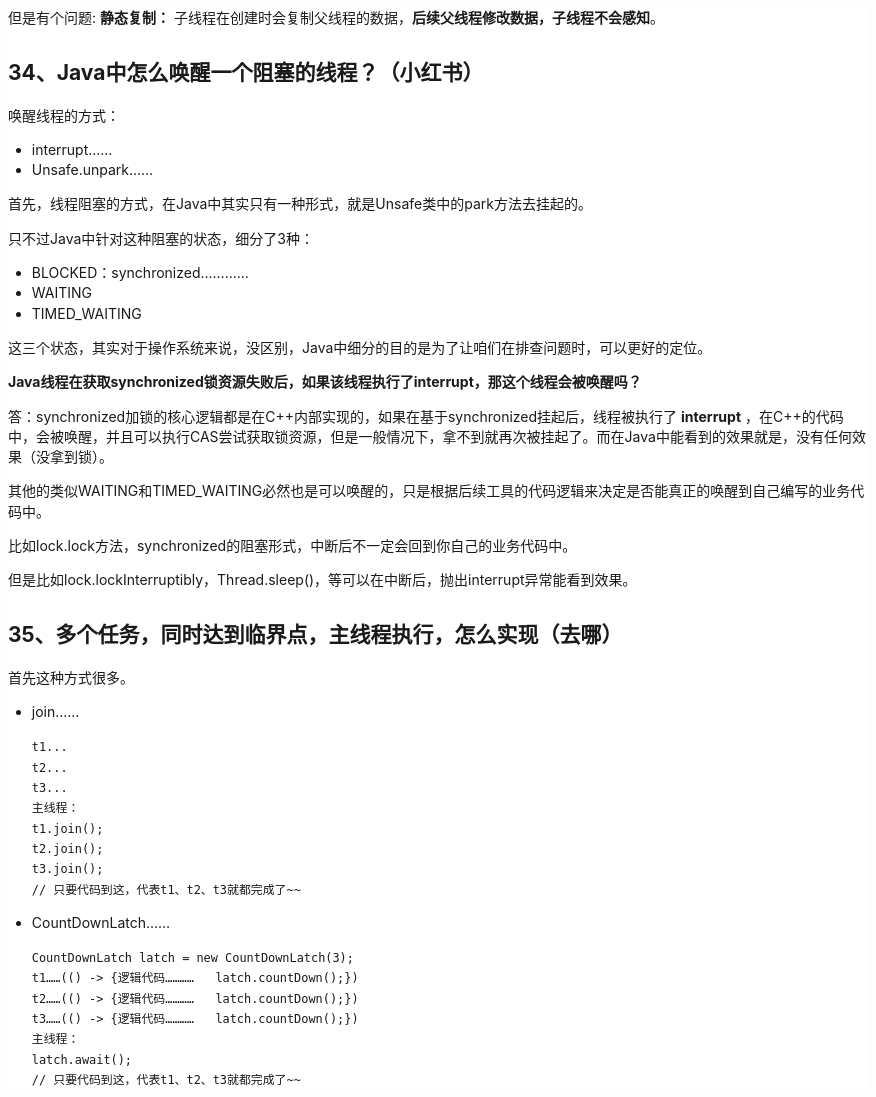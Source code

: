 但是有个问题: **静态复制：** 子线程在创建时会复制父线程的数据，**后续父线程修改数据，子线程不会感知**。



## 34、Java中怎么唤醒一个阻塞的线程？（小红书）

唤醒线程的方式：

* interrupt……
* Unsafe.unpark……

首先，线程阻塞的方式，在Java中其实只有一种形式，就是Unsafe类中的park方法去挂起的。

只不过Java中针对这种阻塞的状态，细分了3种：

* BLOCKED：synchronized…………
* WAITING
* TIMED_WAITING

这三个状态，其实对于操作系统来说，没区别，Java中细分的目的是为了让咱们在排查问题时，可以更好的定位。

**Java线程在获取synchronized锁资源失败后，如果该线程执行了interrupt，那这个线程会被唤醒吗？**

答：synchronized加锁的核心逻辑都是在C++内部实现的，如果在基于synchronized挂起后，线程被执行了 **interrupt** ，在C++的代码中，会被唤醒，并且可以执行CAS尝试获取锁资源，但是一般情况下，拿不到就再次被挂起了。而在Java中能看到的效果就是，没有任何效果（没拿到锁）。

其他的类似WAITING和TIMED_WAITING必然也是可以唤醒的，只是根据后续工具的代码逻辑来决定是否能真正的唤醒到自己编写的业务代码中。

比如lock.lock方法，synchronized的阻塞形式，中断后不一定会回到你自己的业务代码中。

但是比如lock.lockInterruptibly，Thread.sleep()，等可以在中断后，抛出interrupt异常能看到效果。

## 35、多个任务，同时达到临界点，主线程执行，怎么实现（去哪）

首先这种方式很多。

* join……

  ```
  t1...
  t2...
  t3...
  主线程：
  t1.join();
  t2.join();
  t3.join();
  // 只要代码到这，代表t1、t2、t3就都完成了~~
  ```

* CountDownLatch……

  ```
  CountDownLatch latch = new CountDownLatch(3);
  t1……(() -> {逻辑代码…………   latch.countDown();})
  t2……(() -> {逻辑代码…………   latch.countDown();})
  t3……(() -> {逻辑代码…………   latch.countDown();})
  主线程：
  latch.await();
  // 只要代码到这，代表t1、t2、t3就都完成了~~
  ```
